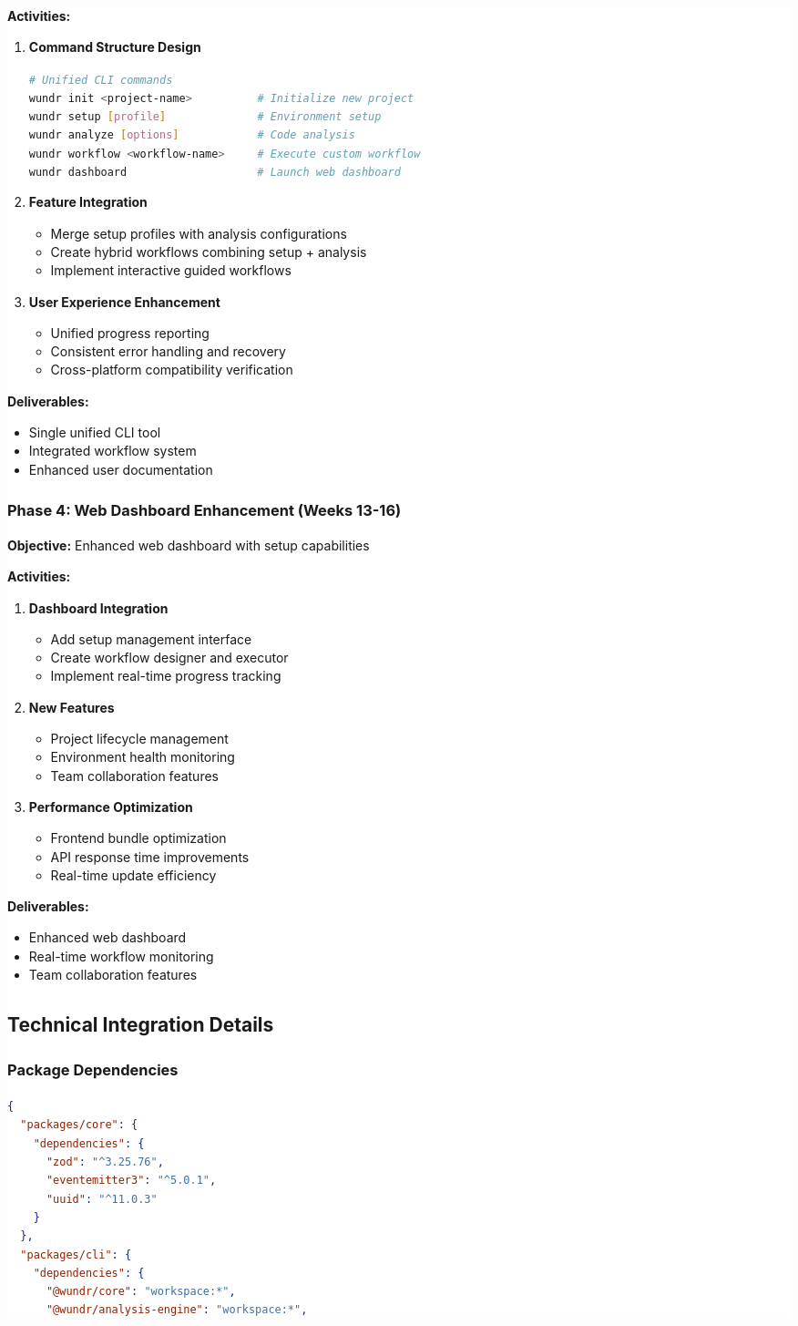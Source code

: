 **Activities:**
1. **Command Structure Design**
   ```bash
   # Unified CLI commands
   wundr init <project-name>          # Initialize new project
   wundr setup [profile]              # Environment setup
   wundr analyze [options]            # Code analysis
   wundr workflow <workflow-name>     # Execute custom workflow
   wundr dashboard                    # Launch web dashboard
   ```

2. **Feature Integration**
   - Merge setup profiles with analysis configurations
   - Create hybrid workflows combining setup + analysis
   - Implement interactive guided workflows

3. **User Experience Enhancement**
   - Unified progress reporting
   - Consistent error handling and recovery
   - Cross-platform compatibility verification

**Deliverables:**
- Single unified CLI tool
- Integrated workflow system
- Enhanced user documentation

### Phase 4: Web Dashboard Enhancement (Weeks 13-16)
**Objective:** Enhanced web dashboard with setup capabilities

**Activities:**
1. **Dashboard Integration**
   - Add setup management interface
   - Create workflow designer and executor
   - Implement real-time progress tracking

2. **New Features**
   - Project lifecycle management
   - Environment health monitoring
   - Team collaboration features

3. **Performance Optimization**
   - Frontend bundle optimization
   - API response time improvements
   - Real-time update efficiency

**Deliverables:**
- Enhanced web dashboard
- Real-time workflow monitoring
- Team collaboration features

## Technical Integration Details

### Package Dependencies
```json
{
  "packages/core": {
    "dependencies": {
      "zod": "^3.25.76",
      "eventemitter3": "^5.0.1",
      "uuid": "^11.0.3"
    }
  },
  "packages/cli": {
    "dependencies": {
      "@wundr/core": "workspace:*",
      "@wundr/analysis-engine": "workspace:*",
```